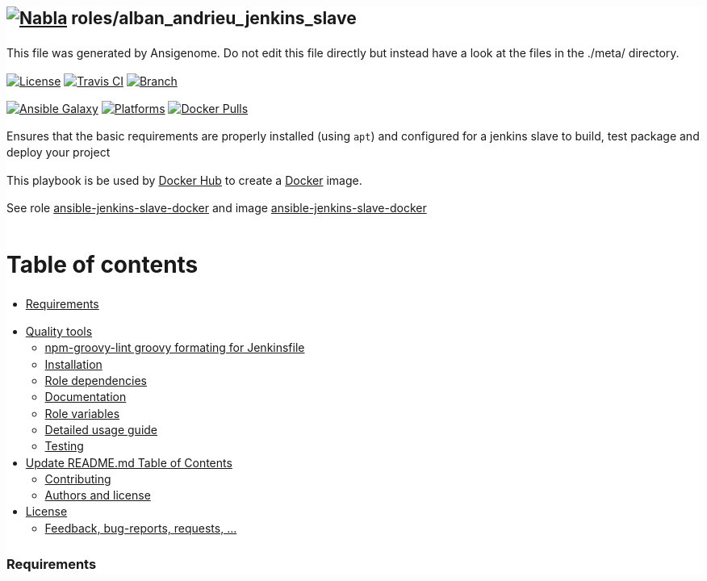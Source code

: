## [![Nabla](http://albandrieu.com/nabla/index/assets/nabla/nabla-4.png)](https://github.com/AlbanAndrieu) roles/alban_andrieu_jenkins_slave

This file was generated by Ansigenome. Do not edit this file directly but instead have a look at the files in the ./meta/ directory.

[![License](http://img.shields.io/:license-apache-blue.svg?style=flat-square)](http://www.apache.org/licenses/LICENSE-2.0.html)
[![Travis CI](https://img.shields.io/travis/AlbanAndrieu/ansible-jenkins-slave.svg?style=flat)](https://travis-ci.org/AlbanAndrieu/ansible-jenkins-slave)
[![Branch](http://img.shields.io/github/tag/AlbanAndrieu/ansible-jenkins-slave.svg?style=flat-square)](https://github.com/AlbanAndrieu/ansible-jenkins-slave/tree/master)


[![Ansible Galaxy](https://img.shields.io/badge/galaxy-alban.andrieu.jenkins--slave-660198.svg?style=flat)](https://galaxy.ansible.com/alban.andrieu/jenkins-slave)
[![Platforms](http://img.shields.io/badge/platforms-ubuntu-lightgrey.svg?style=flat)](#)
[![Docker Pulls](https://img.shields.io/docker/pulls/nabla/ansible-jenkins-slave-docker)](https://hub.docker.com/r/nabla/ansible-jenkins-slave-docker)<br/>

Ensures that the basic requirements are properly installed (using `apt`) and configured for a jenkins slave to build, test package and deploy your project

This playbook is be used by [Docker Hub](https://hub.docker.com) to create a [Docker](http://docker.io) image.

See role [ansible-jenkins-slave-docker](https://github.com/AlbanAndrieu/ansible-jenkins-slave-docker) and image [ansible-jenkins-slave-docker](https://hub.docker.com/r/nabla/ansible-jenkins-slave-docker/)

# Table of contents



  * [Requirements](#requirements)
- [Quality tools](#quality-tools)
  * [npm-groovy-lint groovy formating for Jenkinsfile](#npm-groovy-lint-groovy-formating-for-jenkinsfile)
  * [Installation](#installation)
  * [Role dependencies](#role-dependencies)
  * [Documentation](#documentation)
  * [Role variables](#role-variables)
  * [Detailed usage guide](#detailed-usage-guide)
  * [Testing](#testing)
- [Update README.md Table of Contents](#update-readmemd-table-of-contents)
  * [Contributing](#contributing)
  * [Authors and license](#authors-and-license)
- [License](#license)
  * [Feedback, bug-reports, requests, ...](#feedback-bug-reports-requests-)



### Requirements
